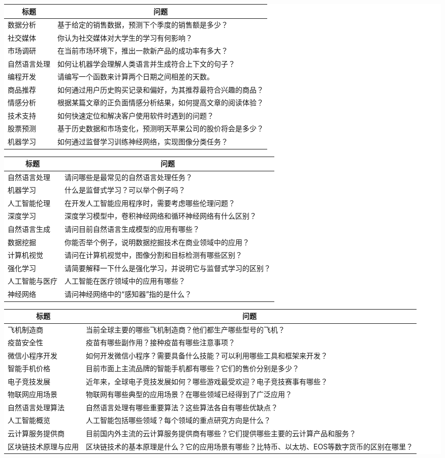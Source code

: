 |标题|问题|
|---|---|
|数据分析|基于给定的销售数据，预测下个季度的销售额是多少？|
|社交媒体|你认为社交媒体对大学生的学习有何影响？|
|市场调研|在当前市场环境下，推出一款新产品的成功率有多大？|
|自然语言处理|如何让机器学会理解人类语言并生成符合上下文的句子？|
|编程开发|请编写一个函数来计算两个日期之间相差的天数。|
|商品推荐|如何通过用户历史购买记录和偏好，为其推荐最符合兴趣的商品？|
|情感分析|根据某篇文章的正负面情感分析结果，如何提高文章的阅读体验？|
|技术支持|如何快速定位和解决客户使用软件时遇到的问题？|
|股票预测|基于历史数据和市场变化，预测明天苹果公司的股价将会是多少？|
|机器学习|如何通过监督学习训练神经网络，实现图像分类任务？|

|标题|问题|
|----|----|
|自然语言处理|请问哪些是最常见的自然语言处理任务？|
|机器学习|什么是监督式学习？可以举个例子吗？|
|人工智能伦理|在开发人工智能应用程序时，需要考虑哪些伦理问题？|
|深度学习|深度学习模型中，卷积神经网络和循环神经网络有什么区别？|
|自然语言生成|请问目前自然语言生成模型的应用有哪些？|
|数据挖掘|你能否举个例子，说明数据挖掘技术在商业领域中的应用？|
|计算机视觉|请问在计算机视觉中，图像分割和目标检测有哪些区别？|
|强化学习|请简要解释一下什么是强化学习，并说明它与监督式学习的区别？|
|人工智能与医疗|人工智能在医疗领域中的应用有哪些？|
|神经网络|请问神经网络中的“感知器”指的是什么？|

| 标题                                   | 问题                                                                                                                                                                                                                                                     |
|----------------------------------------|----------------------------------------------------------------------------------------------------------------------------------------------------------------------------------------------------------------------------------------------------------|
| 飞机制造商                            | 当前全球主要的哪些飞机制造商？他们都生产哪些型号的飞机？                                                                                                                                                                                           |
| 疫苗安全性                            | 疫苗有哪些副作用？接种疫苗有哪些注意事项？                                                                                                                                                                                                                 |
| 微信小程序开发                       | 如何开发微信小程序？需要具备什么技能？可以利用哪些工具和框架来开发？                                                                                                                                                                                 |
| 智能手机价格                        | 目前市面上主流品牌的智能手机都有哪些？它们的售价分别是多少？                                                                                                                                                                                         |
| 电子竞技发展                          | 近年来，全球电子竞技发展如何？哪些游戏最受欢迎？电子竞技赛事有哪些？                                                                                                                                                                                 |
| 物联网应用场景                      | 物联网有哪些典型的应用场景？在哪些领域已经得到了广泛应用？                                                                                                                                                                                             |
| 自然语言处理算法                    | 自然语言处理有哪些重要算法？这些算法各自有哪些优缺点？                                                                                                                                                                                               |
| 人工智能概览                          | 人工智能包括哪些领域？每个领域的重点研究方向是什么？                                                                                                                                                                                                   |
| 云计算服务提供商                    | 目前国内外主流的云计算服务提供商有哪些？它们提供哪些主要的云计算产品和服务？                                                                                                                                                                         |
| 区块链技术原理与应用                | 区块链技术的基本原理是什么？它的应用场景有哪些？比特币、以太坊、EOS等数字货币的区别在哪里？                                                                                                                                               |
